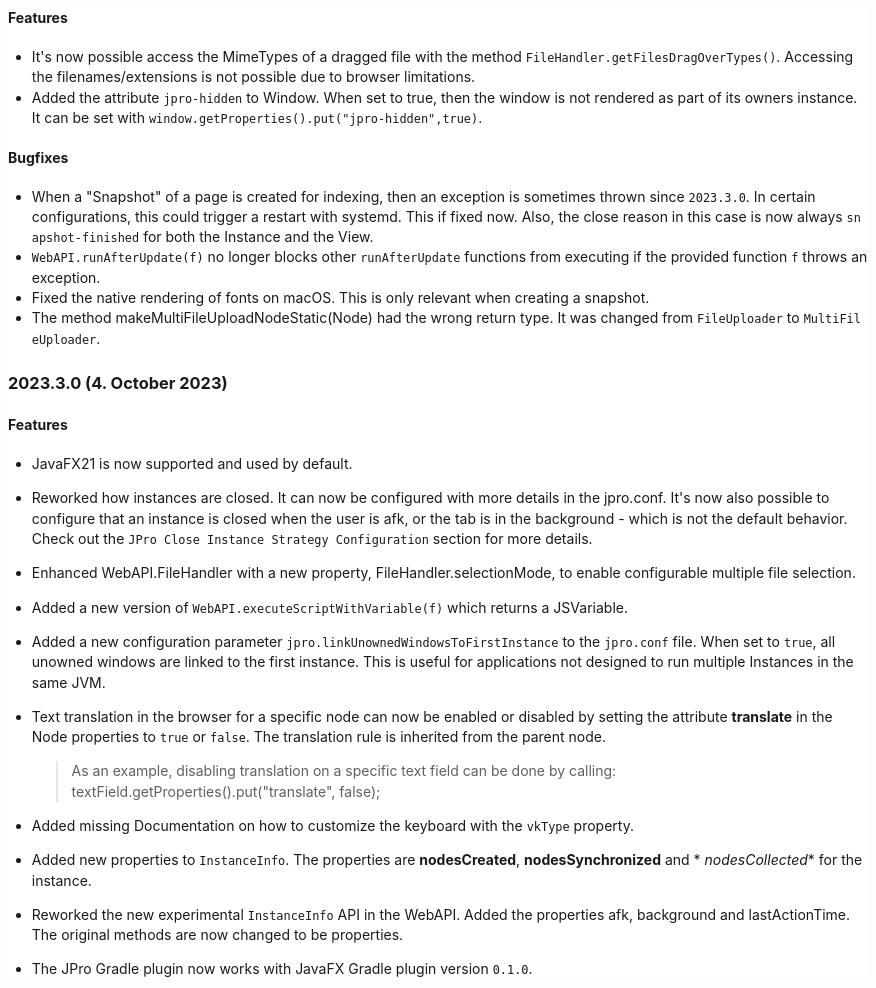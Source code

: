 #### Features

* It's now possible access the MimeTypes of a dragged file with the method `FileHandler.getFilesDragOverTypes()`.
  Accessing the filenames/extensions is not possible due to browser limitations.
* Added the attribute `jpro-hidden` to Window. When set to true, then the window is not rendered as part of its owners
  instance.
  It can be set with `window.getProperties().put("jpro-hidden",true)`.

#### Bugfixes

* When a "Snapshot" of a page is created for indexing, then an exception is sometimes thrown since `2023.3.0`.
  In certain configurations, this could trigger a restart with systemd.
  This if fixed now. Also, the close reason in this case is now always `snapshot-finished` for both the Instance and the
  View.
* `WebAPI.runAfterUpdate(f)` no longer blocks other `runAfterUpdate` functions from executing if the provided
  function `f` throws an exception.
* Fixed the native rendering of fonts on macOS. This is only relevant when creating a snapshot.
* The method makeMultiFileUploadNodeStatic(Node) had the wrong return type. It was changed from `FileUploader`
  to `MultiFileUploader`.

### 2023.3.0 (4. October 2023)

#### Features

* JavaFX21 is now supported and used by default.
* Reworked how instances are closed. It can now be configured with more details in the jpro.conf.
  It's now also possible to configure that an instance is closed when the user is afk, or the tab is in the background -
  which is not the default behavior.
  Check out the `JPro Close Instance Strategy Configuration` section for more details.
* Enhanced WebAPI.FileHandler with a new property, FileHandler.selectionMode, to enable configurable multiple file
  selection.
* Added a new version of `WebAPI.executeScriptWithVariable(f)` which returns a JSVariable.
* Added a new configuration parameter `jpro.linkUnownedWindowsToFirstInstance` to the `jpro.conf` file.
  When set to `true`, all unowned windows are linked to the first instance.
  This is useful for applications not designed to run multiple Instances in the same JVM.
* Text translation in the browser for a specific node can now be enabled or disabled by
  setting the attribute **translate** in the Node properties to `true` or `false`.
  The translation rule is inherited from the parent node.

  > As an example, disabling translation on a specific text field can be done by calling:
  textField.getProperties().put("translate", false);
* Added missing Documentation on how to customize the keyboard with the `vkType` property.
* Added new properties to `InstanceInfo`. The properties are **nodesCreated**, **nodesSynchronized** and *
  *nodesCollected** for the instance.
* Reworked the new experimental `InstanceInfo` API in the WebAPI. Added the properties afk, background and
  lastActionTime.
  The original methods are now changed to be properties.
* The JPro Gradle plugin now works with JavaFX Gradle plugin version `0.1.0`.
